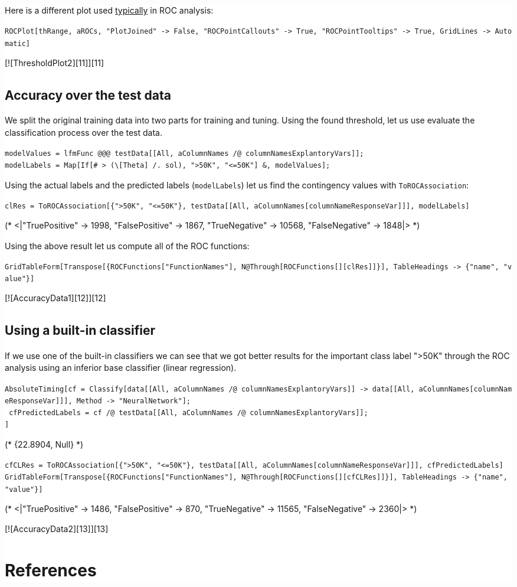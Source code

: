 Here is a different plot used [typically](https://en.wikipedia.org/wiki/Receiver_operating_characteristic#/media/File:Roccurves.png) in ROC analysis:

    ROCPlot[thRange, aROCs, "PlotJoined" -> False, "ROCPointCallouts" -> True, "ROCPointTooltips" -> True, GridLines -> Automatic]

[![ThresholdPlot2][11]][11]

## Accuracy over the test data

We split the original training data into two parts for training and tuning. Using the found threshold, let us use evaluate the classification process over the test data.

    modelValues = lfmFunc @@@ testData[[All, aColumnNames /@ columnNamesExplantoryVars]];
    modelLabels = Map[If[# > (\[Theta] /. sol), ">50K", "<=50K"] &, modelValues];

Using the actual labels and the predicted labels (`modelLabels`) let us find the contingency values with `ToROCAssociation`:

    clRes = ToROCAssociation[{">50K", "<=50K"}, testData[[All, aColumnNames[columnNameResponseVar]]], modelLabels]

(* <|"TruePositive" -> 1998, "FalsePositive" -> 1867, "TrueNegative" -> 10568, "FalseNegative" -> 1848|> *)

Using the above result let us compute all of the ROC functions:

    GridTableForm[Transpose[{ROCFunctions["FunctionNames"], N@Through[ROCFunctions[][clRes]]}], TableHeadings -> {"name", "value"}]

[![AccuracyData1][12]][12]

## Using a built-in classifier

If we use one of the built-in classifiers we can see that we got better results for the important class label ">50K" through the ROC analysis using an inferior base classifier (linear regression).

    AbsoluteTiming[cf = Classify[data[[All, aColumnNames /@ columnNamesExplantoryVars]] -> data[[All, aColumnNames[columnNameResponseVar]]], Method -> "NeuralNetwork"]; 
     cfPredictedLabels = cf /@ testData[[All, aColumnNames /@ columnNamesExplantoryVars]];
    ]

(* {22.8904, Null} *)

    cfCLRes = ToROCAssociation[{">50K", "<=50K"}, testData[[All, aColumnNames[columnNameResponseVar]]], cfPredictedLabels]
    GridTableForm[Transpose[{ROCFunctions["FunctionNames"], N@Through[ROCFunctions[][cfCLRes]]}], TableHeadings -> {"name", "value"}]

(* <|"TruePositive" -> 1486, "FalsePositive" -> 870, "TrueNegative" -> 11565, "FalseNegative" -> 2360|> *)

[![AccuracyData2][13]][13]

# References
